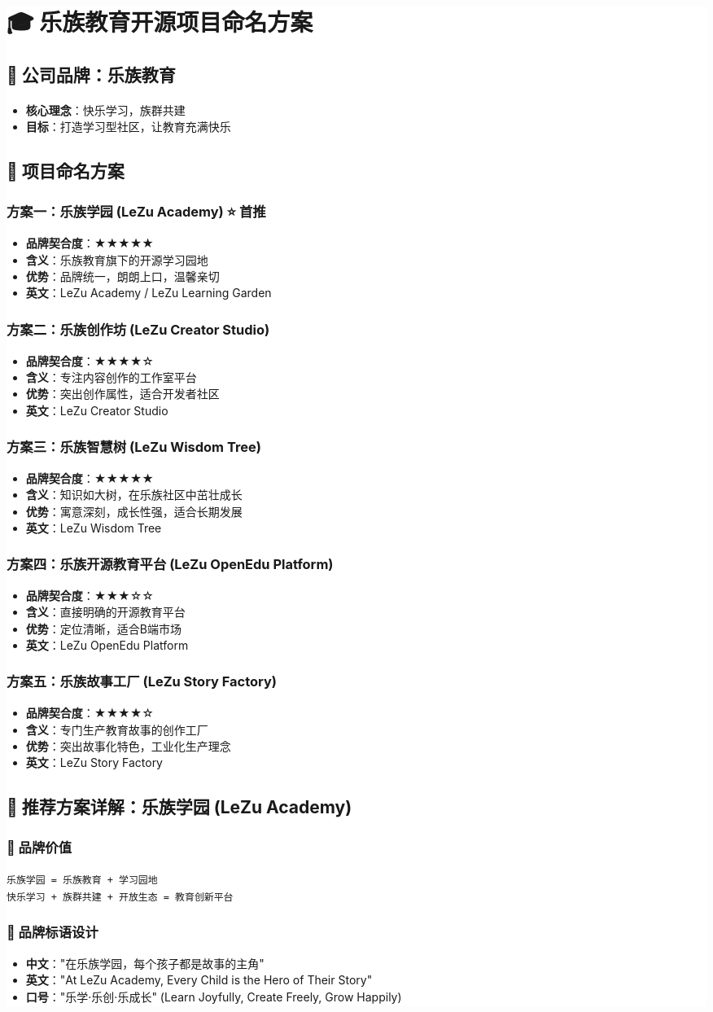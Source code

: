 # 🎓 乐族教育开源项目命名方案

## 🏢 公司品牌：乐族教育
- **核心理念**：快乐学习，族群共建
- **目标**：打造学习型社区，让教育充满快乐

## 📛 项目命名方案

### 方案一：乐族学园 (LeZu Academy) ⭐ **首推**
- **品牌契合度**：★★★★★
- **含义**：乐族教育旗下的开源学习园地
- **优势**：品牌统一，朗朗上口，温馨亲切
- **英文**：LeZu Academy / LeZu Learning Garden

### 方案二：乐族创作坊 (LeZu Creator Studio)
- **品牌契合度**：★★★★☆
- **含义**：专注内容创作的工作室平台
- **优势**：突出创作属性，适合开发者社区
- **英文**：LeZu Creator Studio

### 方案三：乐族智慧树 (LeZu Wisdom Tree)
- **品牌契合度**：★★★★★
- **含义**：知识如大树，在乐族社区中茁壮成长
- **优势**：寓意深刻，成长性强，适合长期发展
- **英文**：LeZu Wisdom Tree

### 方案四：乐族开源教育平台 (LeZu OpenEdu Platform)
- **品牌契合度**：★★★☆☆
- **含义**：直接明确的开源教育平台
- **优势**：定位清晰，适合B端市场
- **英文**：LeZu OpenEdu Platform

### 方案五：乐族故事工厂 (LeZu Story Factory)
- **品牌契合度**：★★★★☆
- **含义**：专门生产教育故事的创作工厂
- **优势**：突出故事化特色，工业化生产理念
- **英文**：LeZu Story Factory

## 🎯 推荐方案详解：乐族学园 (LeZu Academy)

### 🌟 品牌价值
```
乐族学园 = 乐族教育 + 学习园地
快乐学习 + 族群共建 + 开放生态 = 教育创新平台
```

### 📝 品牌标语设计
- **中文**："在乐族学园，每个孩子都是故事的主角"
- **英文**："At LeZu Academy, Every Child is the Hero of Their Story"
- **口号**："乐学·乐创·乐成长" (Learn Joyfully, Create Freely, Grow Happily)
